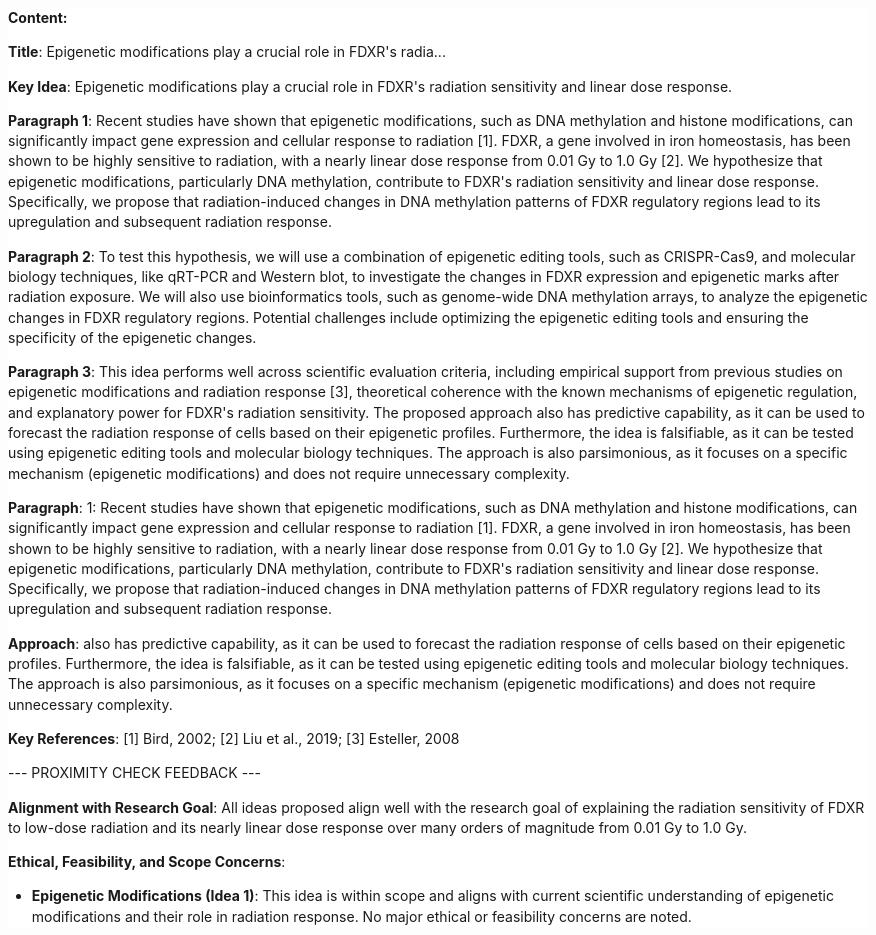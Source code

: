 **Content:**

**Title**: Epigenetic modifications play a crucial role in FDXR's radia...

**Key Idea**: Epigenetic modifications play a crucial role in FDXR's radiation sensitivity and linear dose response.

**Paragraph 1**: Recent studies have shown that epigenetic modifications, such as DNA methylation and histone modifications, can significantly impact gene expression and cellular response to radiation [1]. FDXR, a gene involved in iron homeostasis, has been shown to be highly sensitive to radiation, with a nearly linear dose response from 0.01 Gy to 1.0 Gy [2]. We hypothesize that epigenetic modifications, particularly DNA methylation, contribute to FDXR's radiation sensitivity and linear dose response. Specifically, we propose that radiation-induced changes in DNA methylation patterns of FDXR regulatory regions lead to its upregulation and subsequent radiation response.

**Paragraph 2**: To test this hypothesis, we will use a combination of epigenetic editing tools, such as CRISPR-Cas9, and molecular biology techniques, like qRT-PCR and Western blot, to investigate the changes in FDXR expression and epigenetic marks after radiation exposure. We will also use bioinformatics tools, such as genome-wide DNA methylation arrays, to analyze the epigenetic changes in FDXR regulatory regions. Potential challenges include optimizing the epigenetic editing tools and ensuring the specificity of the epigenetic changes.

**Paragraph 3**: This idea performs well across scientific evaluation criteria, including empirical support from previous studies on epigenetic modifications and radiation response [3], theoretical coherence with the known mechanisms of epigenetic regulation, and explanatory power for FDXR's radiation sensitivity. The proposed approach also has predictive capability, as it can be used to forecast the radiation response of cells based on their epigenetic profiles. Furthermore, the idea is falsifiable, as it can be tested using epigenetic editing tools and molecular biology techniques. The approach is also parsimonious, as it focuses on a specific mechanism (epigenetic modifications) and does not require unnecessary complexity.

**Paragraph**: 1: Recent studies have shown that epigenetic modifications, such as DNA methylation and histone modifications, can significantly impact gene expression and cellular response to radiation [1]. FDXR, a gene involved in iron homeostasis, has been shown to be highly sensitive to radiation, with a nearly linear dose response from 0.01 Gy to 1.0 Gy [2]. We hypothesize that epigenetic modifications, particularly DNA methylation, contribute to FDXR's radiation sensitivity and linear dose response. Specifically, we propose that radiation-induced changes in DNA methylation patterns of FDXR regulatory regions lead to its upregulation and subsequent radiation response.

**Approach**: also has predictive capability, as it can be used to forecast the radiation response of cells based on their epigenetic profiles. Furthermore, the idea is falsifiable, as it can be tested using epigenetic editing tools and molecular biology techniques. The approach is also parsimonious, as it focuses on a specific mechanism (epigenetic modifications) and does not require unnecessary complexity.

**Key References**: [1] Bird, 2002; [2] Liu et al., 2019; [3] Esteller, 2008

--- PROXIMITY CHECK FEEDBACK ---

**Alignment with Research Goal**: All ideas proposed align well with the research goal of explaining the radiation sensitivity of FDXR to low-dose radiation and its nearly linear dose response over many orders of magnitude from 0.01 Gy to 1.0 Gy.

**Ethical, Feasibility, and Scope Concerns**: 

- **Epigenetic Modifications (Idea 1)**: This idea is within scope and aligns with current scientific understanding of epigenetic modifications and their role in radiation response. No major ethical or feasibility concerns are noted.
  